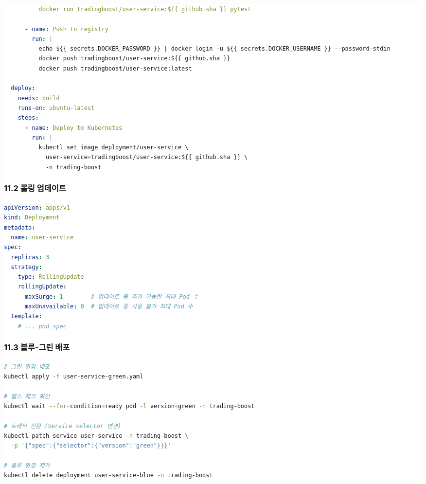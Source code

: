 ```yaml
          docker run tradingboost/user-service:${{ github.sha }} pytest
      
      - name: Push to registry
        run: |
          echo ${{ secrets.DOCKER_PASSWORD }} | docker login -u ${{ secrets.DOCKER_USERNAME }} --password-stdin
          docker push tradingboost/user-service:${{ github.sha }}
          docker push tradingboost/user-service:latest
  
  deploy:
    needs: build
    runs-on: ubuntu-latest
    steps:
      - name: Deploy to Kubernetes
        run: |
          kubectl set image deployment/user-service \
            user-service=tradingboost/user-service:${{ github.sha }} \
            -n trading-boost
```

### 11.2 롤링 업데이트

```yaml
apiVersion: apps/v1
kind: Deployment
metadata:
  name: user-service
spec:
  replicas: 3
  strategy:
    type: RollingUpdate
    rollingUpdate:
      maxSurge: 1        # 업데이트 중 추가 가능한 최대 Pod 수
      maxUnavailable: 0  # 업데이트 중 사용 불가 최대 Pod 수
  template:
    # ... pod spec
```

### 11.3 블루-그린 배포

```bash
# 그린 환경 배포
kubectl apply -f user-service-green.yaml

# 헬스 체크 확인
kubectl wait --for=condition=ready pod -l version=green -n trading-boost

# 트래픽 전환 (Service selector 변경)
kubectl patch service user-service -n trading-boost \
  -p '{"spec":{"selector":{"version":"green"}}}'

# 블루 환경 제거
kubectl delete deployment user-service-blue -n trading-boost
```
